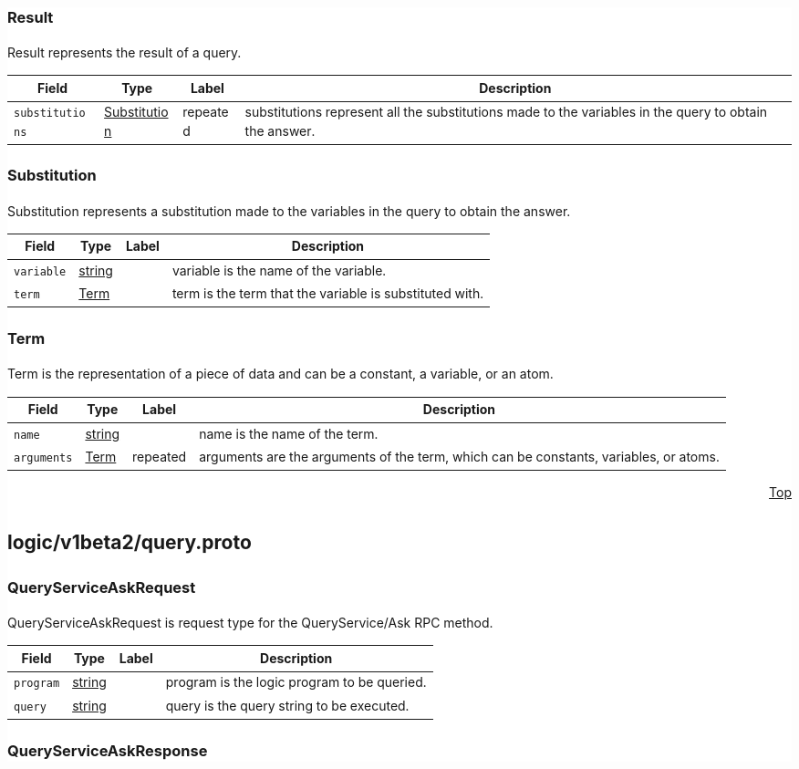 ### Result

Result represents the result of a query.

| Field | Type | Label | Description |
| ----- | ---- | ----- | ----------- |
| `substitutions` | [Substitution](#logic.v1beta2.Substitution) | repeated | substitutions represent all the substitutions made to the variables in the query to obtain the answer. |

<a name="logic.v1beta2.Substitution"></a>

### Substitution

Substitution represents a substitution made to the variables in the query to obtain the answer.

| Field | Type | Label | Description |
| ----- | ---- | ----- | ----------- |
| `variable` | [string](#string) |  | variable is the name of the variable. |
| `term` | [Term](#logic.v1beta2.Term) |  | term is the term that the variable is substituted with. |

<a name="logic.v1beta2.Term"></a>

### Term

Term is the representation of a piece of data and can be a constant, a variable, or an atom.

| Field | Type | Label | Description |
| ----- | ---- | ----- | ----------- |
| `name` | [string](#string) |  | name is the name of the term. |
| `arguments` | [Term](#logic.v1beta2.Term) | repeated | arguments are the arguments of the term, which can be constants, variables, or atoms. |

 [//]: # (end messages)

 [//]: # (end enums)

 [//]: # (end HasExtensions)

 [//]: # (end services)

<a name="logic/v1beta2/query.proto"></a>
<p align="right"><a href="#top">Top</a></p>

## logic/v1beta2/query.proto

<a name="logic.v1beta2.QueryServiceAskRequest"></a>

### QueryServiceAskRequest

QueryServiceAskRequest is request type for the QueryService/Ask RPC method.

| Field | Type | Label | Description |
| ----- | ---- | ----- | ----------- |
| `program` | [string](#string) |  | program is the logic program to be queried. |
| `query` | [string](#string) |  | query is the query string to be executed. |

<a name="logic.v1beta2.QueryServiceAskResponse"></a>

### QueryServiceAskResponse


[//]: # (This file is auto-generated. Please do not modify it yourself.)